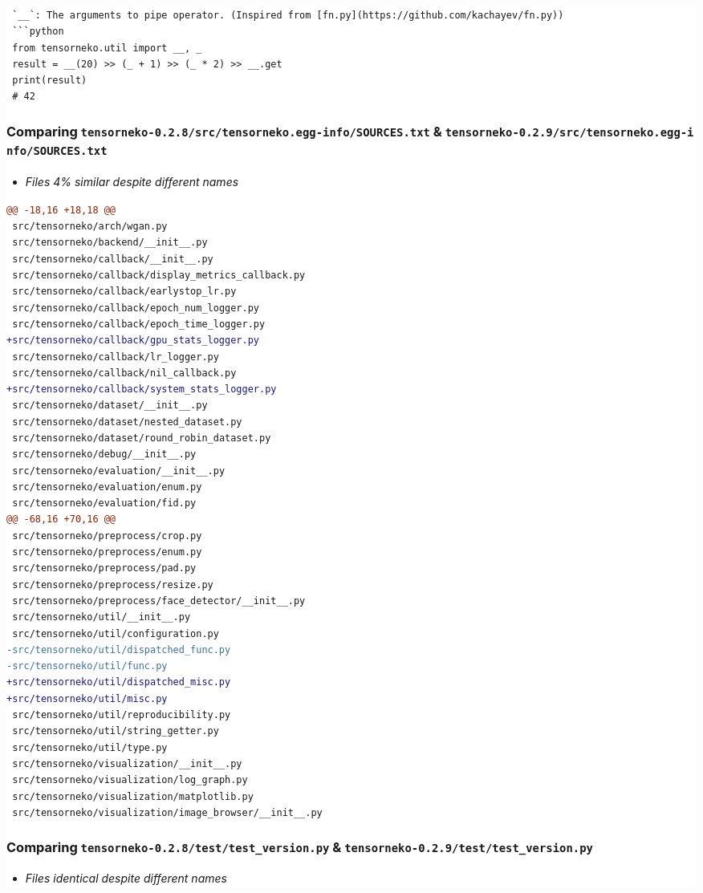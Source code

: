 ```diff
 `__`: The arguments to pipe operator. (Inspired from [fn.py](https://github.com/kachayev/fn.py))
 ```python
 from tensorneko.util import __, _
 result = __(20) >> (_ + 1) >> (_ * 2) >> __.get
 print(result)
 # 42
```

### Comparing `tensorneko-0.2.8/src/tensorneko.egg-info/SOURCES.txt` & `tensorneko-0.2.9/src/tensorneko.egg-info/SOURCES.txt`

 * *Files 4% similar despite different names*

```diff
@@ -18,16 +18,18 @@
 src/tensorneko/arch/wgan.py
 src/tensorneko/backend/__init__.py
 src/tensorneko/callback/__init__.py
 src/tensorneko/callback/display_metrics_callback.py
 src/tensorneko/callback/earlystop_lr.py
 src/tensorneko/callback/epoch_num_logger.py
 src/tensorneko/callback/epoch_time_logger.py
+src/tensorneko/callback/gpu_stats_logger.py
 src/tensorneko/callback/lr_logger.py
 src/tensorneko/callback/nil_callback.py
+src/tensorneko/callback/system_stats_logger.py
 src/tensorneko/dataset/__init__.py
 src/tensorneko/dataset/nested_dataset.py
 src/tensorneko/dataset/round_robin_dataset.py
 src/tensorneko/debug/__init__.py
 src/tensorneko/evaluation/__init__.py
 src/tensorneko/evaluation/enum.py
 src/tensorneko/evaluation/fid.py
@@ -68,16 +70,16 @@
 src/tensorneko/preprocess/crop.py
 src/tensorneko/preprocess/enum.py
 src/tensorneko/preprocess/pad.py
 src/tensorneko/preprocess/resize.py
 src/tensorneko/preprocess/face_detector/__init__.py
 src/tensorneko/util/__init__.py
 src/tensorneko/util/configuration.py
-src/tensorneko/util/dispatched_func.py
-src/tensorneko/util/func.py
+src/tensorneko/util/dispatched_misc.py
+src/tensorneko/util/misc.py
 src/tensorneko/util/reproducibility.py
 src/tensorneko/util/string_getter.py
 src/tensorneko/util/type.py
 src/tensorneko/visualization/__init__.py
 src/tensorneko/visualization/log_graph.py
 src/tensorneko/visualization/matplotlib.py
 src/tensorneko/visualization/image_browser/__init__.py
```

### Comparing `tensorneko-0.2.8/test/test_version.py` & `tensorneko-0.2.9/test/test_version.py`

 * *Files identical despite different names*

